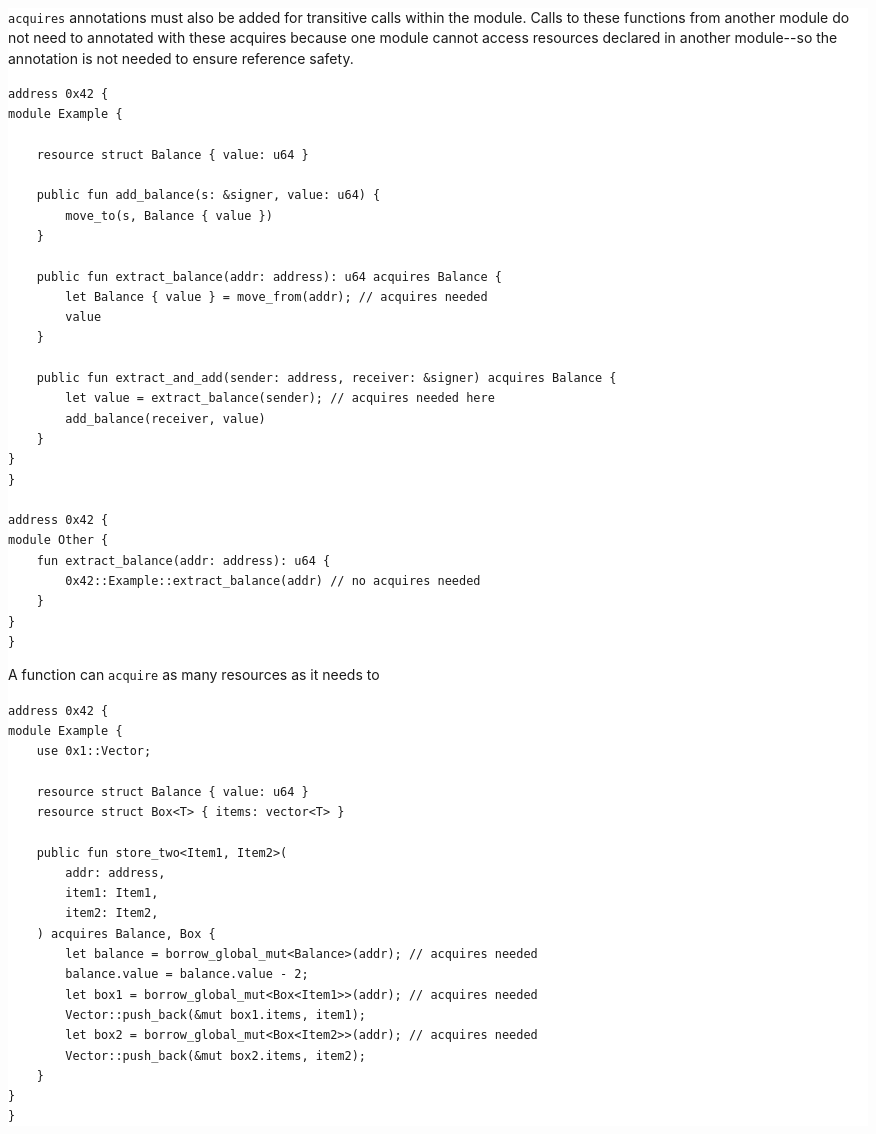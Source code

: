 `acquires` annotations must also be added for transitive calls within the module. Calls to these functions from another module do not need to annotated with these acquires because one module cannot access resources declared in another module--so the annotation is not needed to ensure reference safety.

```rust=
address 0x42 {
module Example {

    resource struct Balance { value: u64 }

    public fun add_balance(s: &signer, value: u64) {
        move_to(s, Balance { value })
    }

    public fun extract_balance(addr: address): u64 acquires Balance {
        let Balance { value } = move_from(addr); // acquires needed
        value
    }

    public fun extract_and_add(sender: address, receiver: &signer) acquires Balance {
        let value = extract_balance(sender); // acquires needed here
        add_balance(receiver, value)
    }
}
}

address 0x42 {
module Other {
    fun extract_balance(addr: address): u64 {
        0x42::Example::extract_balance(addr) // no acquires needed
    }
}
}
```

A function can `acquire` as many resources as it needs to

```rust=
address 0x42 {
module Example {
    use 0x1::Vector;

    resource struct Balance { value: u64 }
    resource struct Box<T> { items: vector<T> }

    public fun store_two<Item1, Item2>(
        addr: address,
        item1: Item1,
        item2: Item2,
    ) acquires Balance, Box {
        let balance = borrow_global_mut<Balance>(addr); // acquires needed
        balance.value = balance.value - 2;
        let box1 = borrow_global_mut<Box<Item1>>(addr); // acquires needed
        Vector::push_back(&mut box1.items, item1);
        let box2 = borrow_global_mut<Box<Item2>>(addr); // acquires needed
        Vector::push_back(&mut box2.items, item2);
    }
}
}
```
